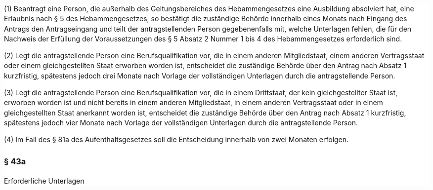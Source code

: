 (1) Beantragt eine Person, die außerhalb des Geltungsbereiches des
Hebammengesetzes eine Ausbildung absolviert hat, eine Erlaubnis nach § 5
des Hebammengesetzes, so bestätigt die zuständige Behörde innerhalb
eines Monats nach Eingang des Antrags den Antragseingang und teilt der
antragstellenden Person gegebenenfalls mit, welche Unterlagen fehlen,
die für den Nachweis der Erfüllung der Voraussetzungen des § 5 Absatz 2
Nummer 1 bis 4 des Hebammengesetzes erforderlich sind.

</div>

<div class="jurAbsatz">

(2) Legt die antragstellende Person eine Berufsqualifikation vor, die in
einem anderen Mitgliedstaat, einem anderen Vertragsstaat oder einem
gleichgestellten Staat erworben worden ist, entscheidet die zuständige
Behörde über den Antrag nach Absatz 1 kurzfristig, spätestens jedoch
drei Monate nach Vorlage der vollständigen Unterlagen durch die
antragstellende Person.

</div>

<div class="jurAbsatz">

(3) Legt die antragstellende Person eine Berufsqualifikation vor, die in
einem Drittstaat, der kein gleichgestellter Staat ist, erworben worden
ist und nicht bereits in einem anderen Mitgliedstaat, in einem anderen
Vertragsstaat oder in einem gleichgestellten Staat anerkannt worden ist,
entscheidet die zuständige Behörde über den Antrag nach Absatz 1
kurzfristig, spätestens jedoch vier Monate nach Vorlage der
vollständigen Unterlagen durch die antragstellende Person.

</div>

<div class="jurAbsatz">

(4) Im Fall des § 81a des Aufenthaltsgesetzes soll die Entscheidung
innerhalb von zwei Monaten erfolgen.

</div>

</div>

</div>

</div>

<span id="BJNR003900020BJNE007400125.html"></span>

### § 43a  
Erforderliche Unterlagen

<div>

<div class="jnhtml">

<div>

<div class="jurAbsatz">
